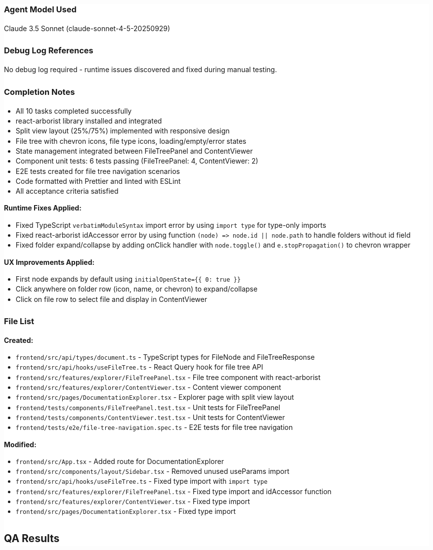 ### Agent Model Used

Claude 3.5 Sonnet (claude-sonnet-4-5-20250929)

### Debug Log References

No debug log required - runtime issues discovered and fixed during manual testing.

### Completion Notes

- All 10 tasks completed successfully
- react-arborist library installed and integrated
- Split view layout (25%/75%) implemented with responsive design
- File tree with chevron icons, file type icons, loading/empty/error states
- State management integrated between FileTreePanel and ContentViewer
- Component unit tests: 6 tests passing (FileTreePanel: 4, ContentViewer: 2)
- E2E tests created for file tree navigation scenarios
- Code formatted with Prettier and linted with ESLint
- All acceptance criteria satisfied

**Runtime Fixes Applied:**
- Fixed TypeScript `verbatimModuleSyntax` import error by using `import type` for type-only imports
- Fixed react-arborist idAccessor error by using function `(node) => node.id || node.path` to handle folders without id field
- Fixed folder expand/collapse by adding onClick handler with `node.toggle()` and `e.stopPropagation()` to chevron wrapper

**UX Improvements Applied:**
- First node expands by default using `initialOpenState={{ 0: true }}`
- Click anywhere on folder row (icon, name, or chevron) to expand/collapse
- Click on file row to select file and display in ContentViewer

### File List

**Created:**
- `frontend/src/api/types/document.ts` - TypeScript types for FileNode and FileTreeResponse
- `frontend/src/api/hooks/useFileTree.ts` - React Query hook for file tree API
- `frontend/src/features/explorer/FileTreePanel.tsx` - File tree component with react-arborist
- `frontend/src/features/explorer/ContentViewer.tsx` - Content viewer component
- `frontend/src/pages/DocumentationExplorer.tsx` - Explorer page with split view layout
- `frontend/tests/components/FileTreePanel.test.tsx` - Unit tests for FileTreePanel
- `frontend/tests/components/ContentViewer.test.tsx` - Unit tests for ContentViewer
- `frontend/tests/e2e/file-tree-navigation.spec.ts` - E2E tests for file tree navigation

**Modified:**
- `frontend/src/App.tsx` - Added route for DocumentationExplorer
- `frontend/src/components/layout/Sidebar.tsx` - Removed unused useParams import
- `frontend/src/api/hooks/useFileTree.ts` - Fixed type import with `import type`
- `frontend/src/features/explorer/FileTreePanel.tsx` - Fixed type import and idAccessor function
- `frontend/src/features/explorer/ContentViewer.tsx` - Fixed type import
- `frontend/src/pages/DocumentationExplorer.tsx` - Fixed type import

## QA Results
